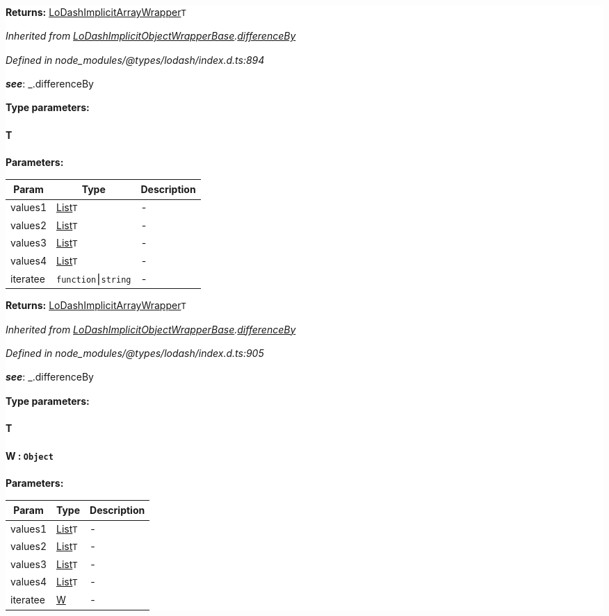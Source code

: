 



**Returns:** [LoDashImplicitArrayWrapper](_node_modules__types_lodash_index_d_._.lodashimplicitarraywrapper.md)`T`



*Inherited from [LoDashImplicitObjectWrapperBase](_node_modules__types_lodash_index_d_._.lodashimplicitobjectwrapperbase.md).[differenceBy](_node_modules__types_lodash_index_d_._.lodashimplicitobjectwrapperbase.md#differenceby)*

*Defined in node_modules/@types/lodash/index.d.ts:894*


*__see__*: _.differenceBy



**Type parameters:**

#### T 
**Parameters:**

| Param | Type | Description |
| ------ | ------ | ------ |
| values1 | [List](../modules/_node_modules__types_lodash_index_d_._.md#list)`T`   |  - |
| values2 | [List](../modules/_node_modules__types_lodash_index_d_._.md#list)`T`   |  - |
| values3 | [List](../modules/_node_modules__types_lodash_index_d_._.md#list)`T`   |  - |
| values4 | [List](../modules/_node_modules__types_lodash_index_d_._.md#list)`T`   |  - |
| iteratee | `function`⎮`string`   |  - |





**Returns:** [LoDashImplicitArrayWrapper](_node_modules__types_lodash_index_d_._.lodashimplicitarraywrapper.md)`T`



*Inherited from [LoDashImplicitObjectWrapperBase](_node_modules__types_lodash_index_d_._.lodashimplicitobjectwrapperbase.md).[differenceBy](_node_modules__types_lodash_index_d_._.lodashimplicitobjectwrapperbase.md#differenceby)*

*Defined in node_modules/@types/lodash/index.d.ts:905*


*__see__*: _.differenceBy



**Type parameters:**

#### T 
#### W :  `Object`
**Parameters:**

| Param | Type | Description |
| ------ | ------ | ------ |
| values1 | [List](../modules/_node_modules__types_lodash_index_d_._.md#list)`T`   |  - |
| values2 | [List](../modules/_node_modules__types_lodash_index_d_._.md#list)`T`   |  - |
| values3 | [List](../modules/_node_modules__types_lodash_index_d_._.md#list)`T`   |  - |
| values4 | [List](../modules/_node_modules__types_lodash_index_d_._.md#list)`T`   |  - |
| iteratee | [W]()   |  - |
